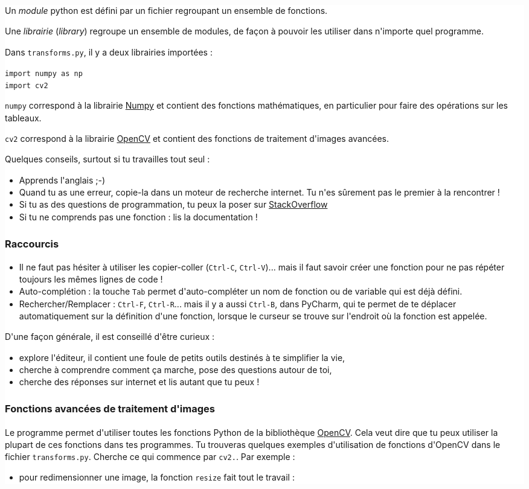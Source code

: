 Un _module_ python est défini par un fichier regroupant un ensemble de fonctions.

Une _librairie_ (_library_) regroupe un ensemble de modules, de façon à pouvoir les utiliser dans n'importe quel programme.

Dans `transforms.py`, il y a deux librairies importées :

    import numpy as np
    import cv2

`numpy` correspond à la librairie [Numpy](http://www.numpy.org/) et contient des fonctions mathématiques,
en particulier pour faire des opérations sur les tableaux.

`cv2` correspond à la librairie [OpenCV](https://opencv.org/) et contient des fonctions de traitement d'images avancées.

Quelques conseils, surtout si tu travailles tout seul :

- Apprends l'anglais ;-)
- Quand tu as une erreur, copie-la dans un moteur de recherche internet. Tu n'es sûrement pas le premier à la rencontrer !
- Si tu as des questions de programmation, tu peux la poser sur [StackOverflow](https://stackoverflow.com/)
- Si tu ne comprends pas une fonction : lis la documentation !


### Raccourcis

- Il ne faut pas hésiter à utiliser les copier-coller (`Ctrl-C`, `Ctrl-V`)... mais il faut savoir créer une fonction
pour ne pas répéter toujours les mêmes lignes de code !
- Auto-complétion : la touche `Tab`  permet d'auto-compléter un nom de fonction ou de variable qui est déjà défini.
- Rechercher/Remplacer : `Ctrl-F`, `Ctrl-R`... mais il y a aussi `Ctrl-B`, dans PyCharm, qui te permet de te
déplacer automatiquement sur la définition d'une fonction, lorsque le curseur se trouve sur l'endroit où la fonction
est appelée.


D'une façon générale, il est conseillé d'être curieux :
 - explore l'éditeur, il contient une foule de petits outils destinés à te simplifier la vie,
 - cherche à comprendre comment ça marche, pose des questions autour de toi,
 - cherche des réponses sur internet et lis autant que tu peux !
 

### Fonctions avancées de traitement d'images

Le programme permet d'utiliser toutes les fonctions Python de la bibliothèque [OpenCV](https://docs.opencv.org/3.1.0/d6/d00/tutorial_py_root.html). Cela veut dire
que tu peux utiliser la plupart de ces fonctions dans tes programmes. Tu trouveras quelques exemples d'utilisation de fonctions
d'OpenCV dans le fichier `transforms.py`. Cherche ce qui commence par `cv2.`. Par exemple :

- pour redimensionner une image, la fonction `resize` fait tout le travail :
   